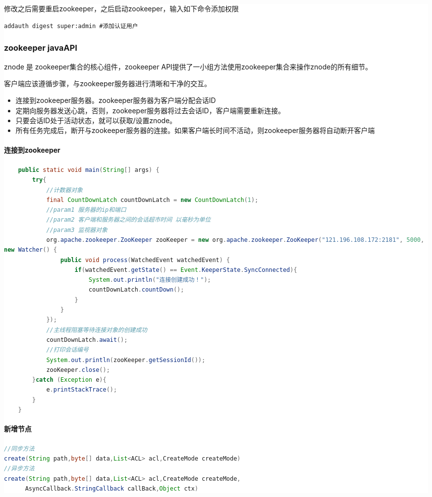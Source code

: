 修改之后需要重启zookeeper，之后启动zookeeper，输入如下命令添加权限

```shell
addauth digest super:admin #添加认证用户
```



### zookeeper javaAPI

 znode 是 zookeeper集合的核心组件，zookeeper API提供了一小组方法使用zookeeper集合来操作znode的所有细节。

客户端应该遵循步骤，与zookeeper服务器进行清晰和干净的交互。

- 连接到zookeeper服务器。zookeeper服务器为客户端分配会话ID
- 定期向服务器发送心跳，否则，zookeeper服务器将过去会话ID，客户端需要重新连接。
- 只要会话ID处于活动状态，就可以获取/设置znode。
- 所有任务完成后，断开与zookeeper服务器的连接。如果客户端长时间不活动，则zookeeper服务器将自动断开客户端

#### 连接到zookeeper

```java
    public static void main(String[] args) {
        try{
            //计数器对象
            final CountDownLatch countDownLatch = new CountDownLatch(1);
            //param1 服务器的ip和端口
            //param2 客户端和服务器之间的会话超市时间 以毫秒为单位
            //param3 监视器对象
            org.apache.zookeeper.ZooKeeper zooKeeper = new org.apache.zookeeper.ZooKeeper("121.196.108.172:2181", 5000, new Watcher() {
                public void process(WatchedEvent watchedEvent) {
                    if(watchedEvent.getState() == Event.KeeperState.SyncConnected){
                        System.out.println("连接创建成功！");
                        countDownLatch.countDown();
                    }
                }
            });
            //主线程阻塞等待连接对象的创建成功
            countDownLatch.await();
            //打印会话编号
            System.out.println(zooKeeper.getSessionId());
            zooKeeper.close();
        }catch (Exception e){
            e.printStackTrace();
        }
    }
```



#### 新增节点

```java
//同步方法
create(String path,byte[] data,List<ACL> acl,CreateMode createMode)
//异步方法
create(String path,byte[] data,List<ACL> acl,CreateMode createMode,
      AsyncCallback.StringCallback callBack,Object ctx)
```
